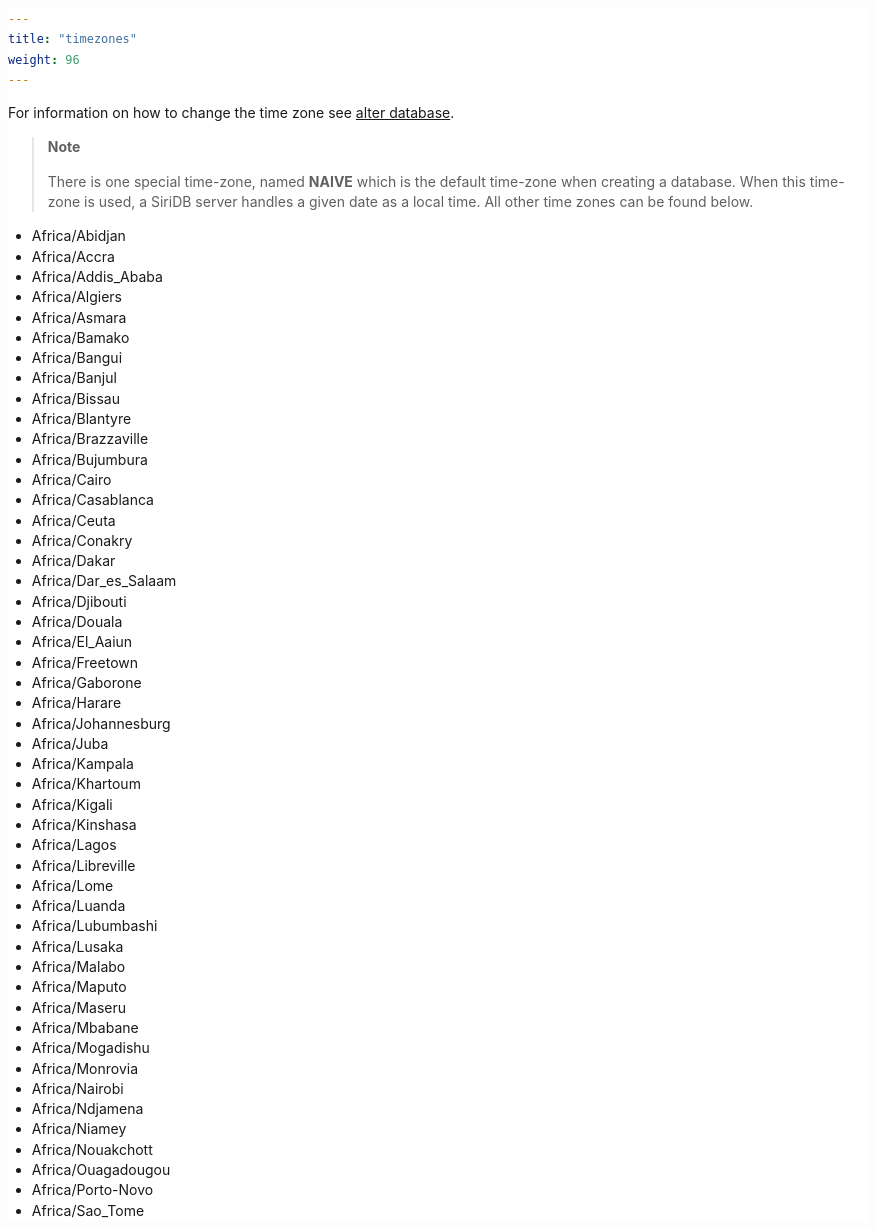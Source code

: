 ```yaml
---
title: "timezones"
weight: 96
---
```


For information on how to change the time zone see [alter database](../alter_database/set_timezone).

>**Note**
>
>There is one special time-zone, named **NAIVE** which is the default time-zone
>when creating a database. When this time-zone is used, a SiriDB server handles
>a given date as a local time. All other time zones can be found below.

- Africa/Abidjan
- Africa/Accra
- Africa/Addis\_Ababa
- Africa/Algiers
- Africa/Asmara
- Africa/Bamako
- Africa/Bangui
- Africa/Banjul
- Africa/Bissau
- Africa/Blantyre
- Africa/Brazzaville
- Africa/Bujumbura
- Africa/Cairo
- Africa/Casablanca
- Africa/Ceuta
- Africa/Conakry
- Africa/Dakar
- Africa/Dar\_es\_Salaam
- Africa/Djibouti
- Africa/Douala
- Africa/El\_Aaiun
- Africa/Freetown
- Africa/Gaborone
- Africa/Harare
- Africa/Johannesburg
- Africa/Juba
- Africa/Kampala
- Africa/Khartoum
- Africa/Kigali
- Africa/Kinshasa
- Africa/Lagos
- Africa/Libreville
- Africa/Lome
- Africa/Luanda
- Africa/Lubumbashi
- Africa/Lusaka
- Africa/Malabo
- Africa/Maputo
- Africa/Maseru
- Africa/Mbabane
- Africa/Mogadishu
- Africa/Monrovia
- Africa/Nairobi
- Africa/Ndjamena
- Africa/Niamey
- Africa/Nouakchott
- Africa/Ouagadougou
- Africa/Porto-Novo
- Africa/Sao\_Tome